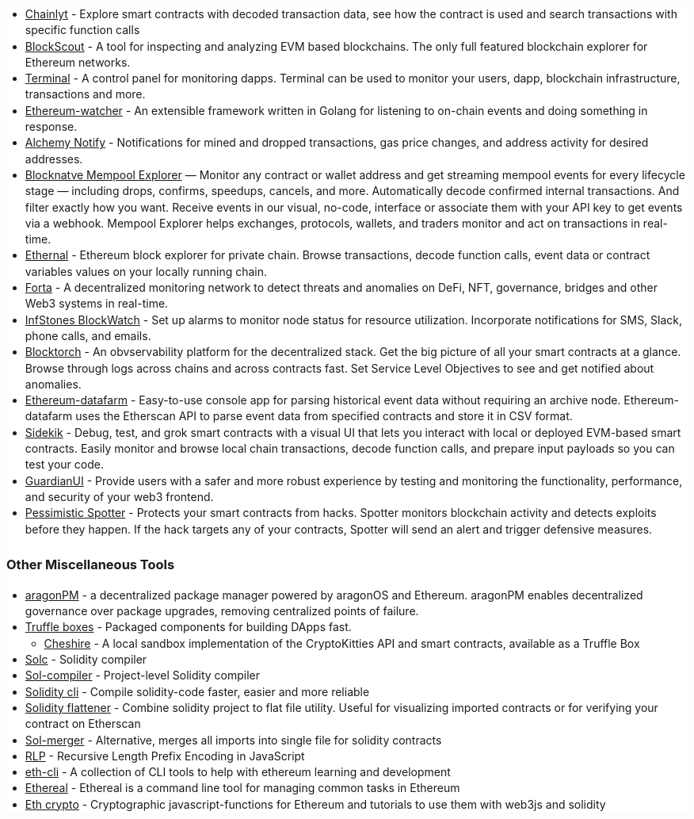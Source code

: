- [Chainlyt](https://www.chainlyt.io/main/dashboard/contract) - Explore smart contracts with decoded transaction data, see how the contract is used and search transactions with specific function calls
- [BlockScout](https://github.com/poanetwork/blockscout) - A tool for inspecting and analyzing EVM based blockchains. The only full featured blockchain explorer for Ethereum networks.
- [Terminal](https://terminal.co/) - A control panel for monitoring dapps. Terminal can be used to monitor your users, dapp, blockchain infrastructure, transactions and more.
- [Ethereum-watcher](https://github.com/HydroProtocol/ethereum-watcher) - An extensible framework written in Golang for listening to on-chain events and doing something in response.
- [Alchemy Notify](https://docs.alchemyapi.io/guides/alchemy-notify) - Notifications for mined and dropped transactions, gas price changes, and address activity for desired addresses.
- [Blocknatve Mempool Explorer](https://www.blocknative.com/explorer) — Monitor any contract or wallet address and get streaming mempool events for every lifecycle stage — including drops, confirms, speedups, cancels, and more. Automatically decode confirmed internal transactions. And filter exactly how you want. Receive events in our visual, no-code, interface or associate them with your API key to get events via a webhook. Mempool Explorer helps exchanges, protocols, wallets, and traders monitor and act on transactions in real-time.
- [Ethernal](https://www.tryethernal.com) - Ethereum block explorer for private chain. Browse transactions, decode function calls, event data or contract variables values on your locally running chain.
- [Forta](https://forta.org/) - A decentralized monitoring network to detect threats and anomalies on DeFi, NFT, governance, bridges and other Web3 systems in real-time.
- [InfStones BlockWatch](https://infstones.com/block_watch) - Set up alarms to monitor node status for resource utilization. Incorporate notifications for SMS, Slack, phone calls, and emails.
- [Blocktorch](https://blocktorch.xyz) - An obvservability platform for the decentralized stack. Get the big picture of all your smart contracts at a glance. Browse through logs across chains and across contracts fast. Set Service Level Objectives to see and get notified about anomalies.
- [Ethereum-datafarm](https://github.com/Nerolation/ethereum-datafarm) - Easy-to-use console app for parsing historical event data without requiring an archive node. Ethereum-datafarm uses the Etherscan API to parse event data from specified contracts and store it in CSV format.
- [Sidekik](https://sidekik.xyz) - Debug, test, and grok smart contracts with a visual UI that lets you interact with local or deployed EVM-based smart contracts. Easily monitor and browse local chain transactions, decode function calls, and prepare input payloads so you can test your code.
- [GuardianUI](https://guardianui.com) - Provide users with a safer and more robust experience by testing and monitoring the functionality, performance, and security of your web3 frontend.
- [Pessimistic Spotter](https://spotter.pessimistic.io/) - Protects your smart contracts from hacks. Spotter monitors blockchain activity and detects exploits before they happen. If the hack targets any of your contracts, Spotter will send an alert and trigger defensive measures.

### Other Miscellaneous Tools

- [aragonPM](https://hack.aragon.org/docs/apm-intro.html) - a decentralized package manager powered by aragonOS and Ethereum. aragonPM enables decentralized governance over package upgrades, removing centralized points of failure.
- [Truffle boxes](https://www.trufflesuite.com/boxes) - Packaged components for building DApps fast.
  - [Cheshire](https://github.com/endless-nameless-inc/cheshire) - A local sandbox implementation of the CryptoKitties API and smart contracts, available as a Truffle Box
- [Solc](https://docs.soliditylang.org/en/latest/using-the-compiler.html) - Solidity compiler
- [Sol-compiler](https://sol-compiler.com/) - Project-level Solidity compiler
- [Solidity cli](https://github.com/pubkey/solidity-cli) - Compile solidity-code faster, easier and more reliable
- [Solidity flattener](https://github.com/poanetwork/solidity-flattener) - Combine solidity project to flat file utility. Useful for visualizing imported contracts or for verifying your contract on Etherscan
- [Sol-merger](https://github.com/RyuuGan/sol-merger) - Alternative, merges all imports into single file for solidity contracts
- [RLP](https://github.com/ethereumjs/rlp) - Recursive Length Prefix Encoding in JavaScript
- [eth-cli](https://github.com/protofire/eth-cli) - A collection of CLI tools to help with ethereum learning and development
- [Ethereal](https://github.com/wealdtech/ethereal) - Ethereal is a command line tool for managing common tasks in Ethereum
- [Eth crypto](https://github.com/pubkey/eth-crypto) - Cryptographic javascript-functions for Ethereum and tutorials to use them with web3js and solidity